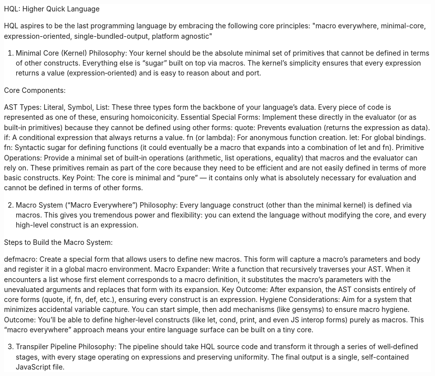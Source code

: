 HQL: Higher Quick Language

HQL aspires to be the last programming language by embracing the following core
principles: "macro everywhere, minimal-core, expression-oriented,
single-bundled-output, platform agnostic"

1. Minimal Core (Kernel) Philosophy: Your kernel should be the absolute minimal
   set of primitives that cannot be defined in terms of other constructs.
   Everything else is “sugar” built on top via macros. The kernel’s simplicity
   ensures that every expression returns a value (expression‑oriented) and is
   easy to reason about and port.

Core Components:

AST Types: Literal, Symbol, List: These three types form the backbone of your
language’s data. Every piece of code is represented as one of these, ensuring
homoiconicity. Essential Special Forms: Implement these directly in the
evaluator (or as built‑in primitives) because they cannot be defined using other
forms: quote: Prevents evaluation (returns the expression as data). if: A
conditional expression that always returns a value. fn (or lambda): For
anonymous function creation. let: For global bindings. fn: Syntactic sugar for
defining functions (it could eventually be a macro that expands into a
combination of let and fn). Primitive Operations: Provide a minimal set of
built‑in operations (arithmetic, list operations, equality) that macros and the
evaluator can rely on. These primitives remain as part of the core because they
need to be efficient and are not easily defined in terms of more basic
constructs. Key Point: The core is minimal and “pure” — it contains only what is
absolutely necessary for evaluation and cannot be defined in terms of other
forms.

2. Macro System (“Macro Everywhere”) Philosophy: Every language construct (other
   than the minimal kernel) is defined via macros. This gives you tremendous
   power and flexibility: you can extend the language without modifying the
   core, and every high-level construct is an expression.

Steps to Build the Macro System:

defmacro: Create a special form that allows users to define new macros. This
form will capture a macro’s parameters and body and register it in a global
macro environment. Macro Expander: Write a function that recursively traverses
your AST. When it encounters a list whose first element corresponds to a macro
definition, it substitutes the macro’s parameters with the unevaluated arguments
and replaces that form with its expansion. Key Outcome: After expansion, the AST
consists entirely of core forms (quote, if, fn, def, etc.), ensuring every
construct is an expression. Hygiene Considerations: Aim for a system that
minimizes accidental variable capture. You can start simple, then add mechanisms
(like gensyms) to ensure macro hygiene. Outcome: You’ll be able to define
higher‑level constructs (like let, cond, print, and even JS interop forms)
purely as macros. This “macro everywhere” approach means your entire language
surface can be built on a tiny core.

3. Transpiler Pipeline Philosophy: The pipeline should take HQL source code and
   transform it through a series of well‑defined stages, with every stage
   operating on expressions and preserving uniformity. The final output is a
   single, self-contained JavaScript file.
